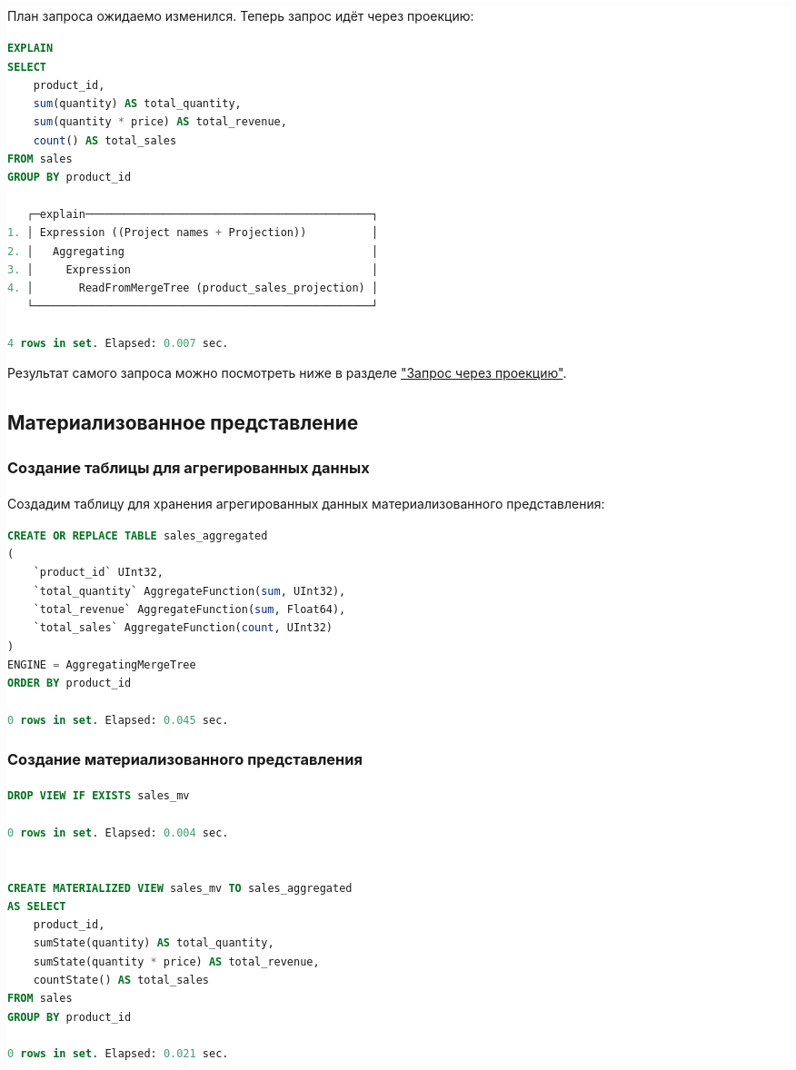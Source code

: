 План запроса ожидаемо изменился. Теперь запрос идёт через проекцию:

```sql
EXPLAIN
SELECT
    product_id,
    sum(quantity) AS total_quantity,
    sum(quantity * price) AS total_revenue,
    count() AS total_sales
FROM sales
GROUP BY product_id

   ┌─explain────────────────────────────────────────────┐
1. │ Expression ((Project names + Projection))          │
2. │   Aggregating                                      │
3. │     Expression                                     │
4. │       ReadFromMergeTree (product_sales_projection) │
   └────────────────────────────────────────────────────┘

4 rows in set. Elapsed: 0.007 sec.
```

Результат самого запроса можно посмотреть ниже в разделе ["Запрос через проекцию"](#запрос-через-проекцию).

## Материализованное представление

### Создание таблицы для агрегированных данных

Создадим таблицу для хранения агрегированных данных материализованного представления:

```sql
CREATE OR REPLACE TABLE sales_aggregated
(
    `product_id` UInt32,
    `total_quantity` AggregateFunction(sum, UInt32),
    `total_revenue` AggregateFunction(sum, Float64),
    `total_sales` AggregateFunction(count, UInt32)
)
ENGINE = AggregatingMergeTree
ORDER BY product_id

0 rows in set. Elapsed: 0.045 sec.
```

### Создание материализованного представления

```sql
DROP VIEW IF EXISTS sales_mv

0 rows in set. Elapsed: 0.004 sec.


CREATE MATERIALIZED VIEW sales_mv TO sales_aggregated
AS SELECT
    product_id,
    sumState(quantity) AS total_quantity,
    sumState(quantity * price) AS total_revenue,
    countState() AS total_sales
FROM sales
GROUP BY product_id

0 rows in set. Elapsed: 0.021 sec.
```
